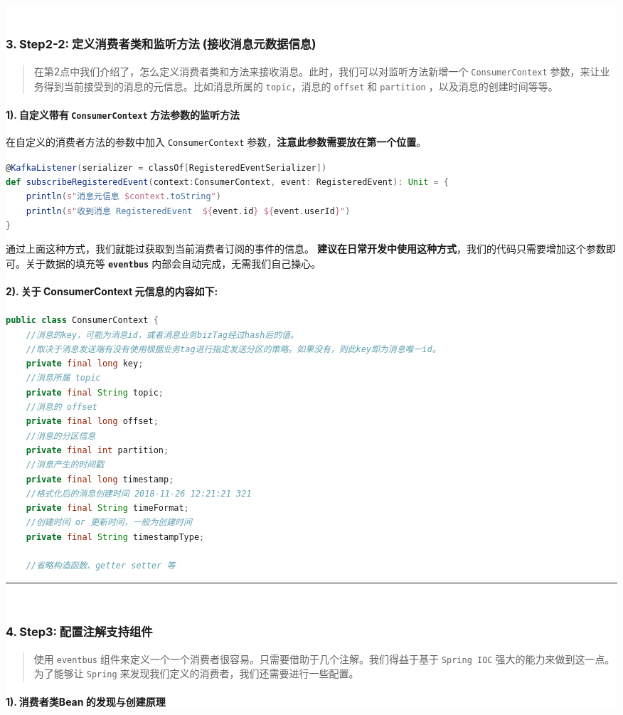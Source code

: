 
<br/>

### 3. Step2-2: 定义消费者类和监听方法 (接收消息元数据信息)

> 在第2点中我们介绍了，怎么定义消费者类和方法来接收消息。此时，我们可以对监听方法新增一个 `ConsumerContext` 参数，来让业务得到当前接受到的消息的元信息。比如消息所属的 `topic`，消息的 `offset` 和 `partition` ，以及消息的创建时间等等。

#### 1). 自定义带有 `ConsumerContext` 方法参数的监听方法
在自定义的消费者方法的参数中加入 `ConsumerContext` 参数，**注意此参数需要放在第一个位置**。

```scala
@KafkaListener(serializer = classOf[RegisteredEventSerializer])
def subscribeRegisteredEvent(context:ConsumerContext, event: RegisteredEvent): Unit = {
    println(s"消息元信息 $context.toString")
    println(s"收到消息 RegisteredEvent  ${event.id} ${event.userId}")
}
```

通过上面这种方式，我们就能过获取到当前消费者订阅的事件的信息。
**建议在日常开发中使用这种方式**，我们的代码只需要增加这个参数即可。关于数据的填充等 **`eventbus`** 内部会自动完成，无需我们自己操心。

#### 2). 关于 ConsumerContext 元信息的内容如下:

```java
public class ConsumerContext {
    //消息的key，可能为消息id，或者消息业务bizTag经过hash后的值。
    //取决于消息发送端有没有使用根据业务tag进行指定发送分区的策略。如果没有，则此key即为消息唯一id。
    private final long key;
    //消息所属 topic
    private final String topic;
    //消息的 offset
    private final long offset;
    //消息的分区信息
    private final int partition;
    //消息产生的时间戳
    private final long timestamp;
    //格式化后的消息创建时间 2018-11-26 12:21:21 321
    private final String timeFormat;
    //创建时间 or 更新时间，一般为创建时间
    private final String timestampType;
  
    //省略构造函数、getter setter 等
```

---

<br/>

### 4. Step3: 配置注解支持组件
> 使用 `eventbus` 组件来定义一个一个消费者很容易。只需要借助于几个注解。我们得益于基于 `Spring IOC` 强大的能力来做到这一点。为了能够让 `Spring` 来发现我们定义的消费者，我们还需要进行一些配置。

#### 1). 消费者类Bean 的发现与创建原理
